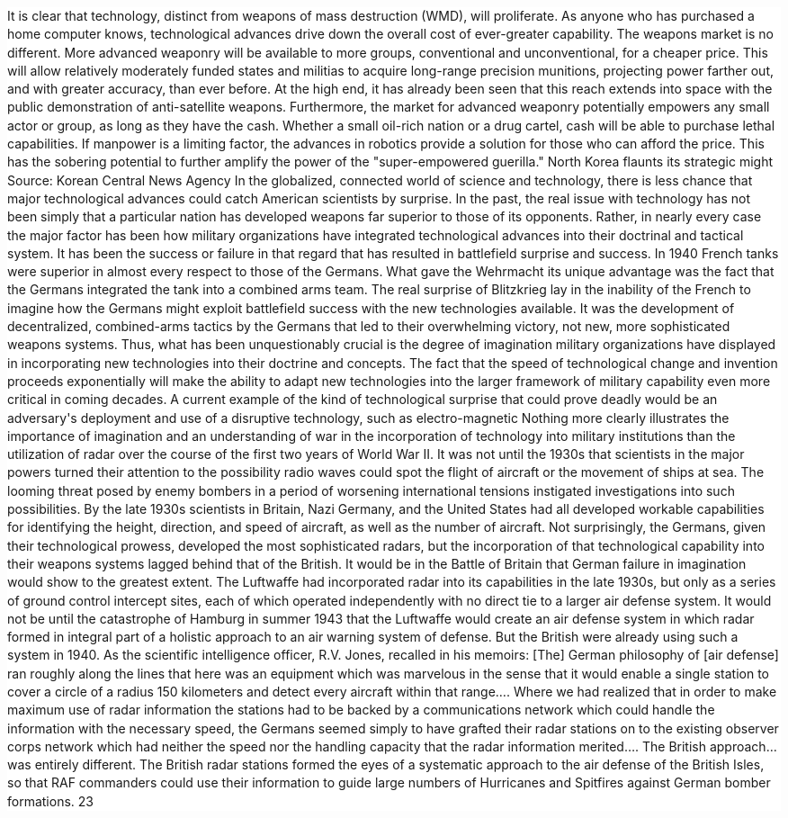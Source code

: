 It is clear that technology, distinct from weapons of mass destruction (WMD), will proliferate. As anyone who has purchased a home computer knows, technological advances drive down the overall cost of ever-greater capability. The weapons market is no different. More advanced weaponry will be available to more groups, conventional and unconventional, for a cheaper price. This will allow relatively moderately funded states and militias to acquire long-range precision munitions, projecting power farther out, and with greater accuracy, than ever before. At the high end, it has already been seen that this reach extends into space with the public demonstration of anti-satellite weapons. Furthermore, the market for advanced weaponry potentially empowers any small actor or group, as long as they have the cash. Whether a small oil-rich nation or a drug cartel, cash will be able to purchase lethal capabilities. If manpower is a limiting factor, the advances in robotics provide a solution for those who can afford the price. This has the sobering potential to further amplify the power of the "super-empowered guerilla."
North Korea flaunts its strategic might Source: Korean Central News Agency
In the globalized, connected world of science and technology, there is less chance that major technological advances could catch American scientists by surprise. In the past, the real issue with technology has not been simply that a particular nation has developed weapons far superior to those of its opponents. Rather, in nearly every case the major factor has been how military organizations have integrated technological advances into their doctrinal and tactical system. It has been the success or failure in that regard that has resulted in battlefield surprise and success. In 1940 French tanks were superior in almost every respect to those of the Germans. What gave the Wehrmacht its unique advantage was the fact that the Germans integrated the tank into a combined arms team. The real surprise of Blitzkrieg lay in the inability of the French to imagine how the Germans might exploit battlefield success with the new technologies available. It was the development of decentralized, combined-arms tactics by the Germans that led to their overwhelming victory, not new, more sophisticated weapons systems.
Thus, what has been unquestionably crucial is the degree of imagination military organizations have displayed in incorporating new technologies into their doctrine and concepts. The fact that the speed of technological change and invention proceeds exponentially will make the ability to adapt new technologies into the larger framework of military capability even more critical in coming decades.
A current example of the kind of technological surprise that could prove deadly would be an adversary's deployment and use of a disruptive technology, such as electro-magnetic
Nothing more clearly illustrates the importance of imagination and an understanding of war in the incorporation of technology into military institutions than the utilization of radar over the course of the first two years of World War II. It was not until the 1930s that scientists in the major powers turned their attention to the possibility radio waves could spot the flight of aircraft or the movement of ships at sea. The looming threat posed by enemy bombers in a period of worsening international tensions instigated investigations into such possibilities. By the late 1930s scientists in Britain, Nazi Germany, and the United States had all developed workable capabilities for identifying the height, direction, and speed of aircraft, as well as the number of aircraft.
Not surprisingly, the Germans, given their technological prowess, developed the most sophisticated radars, but the incorporation of that technological capability into their weapons systems lagged behind that of the British. It would be in the Battle of Britain that German failure in imagination would show to the greatest extent. The Luftwaffe had incorporated radar into its capabilities in the late 1930s, but only as a series of ground control intercept sites, each of which operated independently with no direct tie to a larger air defense system. It would not be until the catastrophe of Hamburg in summer 1943 that the Luftwaffe would create an air defense system in which radar formed in integral part of a holistic approach to an air warning system of defense. But the British were already using such a system in 1940. As the scientific intelligence officer, R.V. Jones, recalled in his memoirs:
[The] German philosophy of [air defense] ran roughly along the lines that here was an equipment which was marvelous in the sense that it would enable a single station to cover a circle of a radius 150 kilometers and detect every aircraft within that range…. Where we had realized that in order to make maximum use of radar information the stations had to be backed by a communications network which could handle the information with the necessary speed, the Germans seemed simply to have grafted their radar stations on to the existing observer corps network which had neither the speed nor the handling capacity that the radar information merited…. The British approach… was entirely different. The British radar stations formed the eyes of a systematic approach to the air defense of the British Isles, so that RAF commanders could use their information to guide large numbers of Hurricanes and Spitfires against German bomber formations. 
23